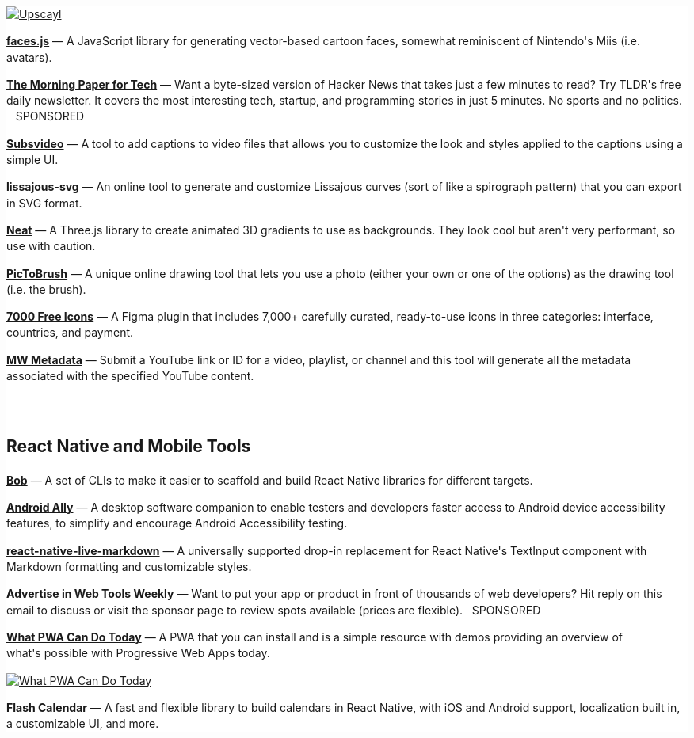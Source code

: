 [![Upscayl](https://mcusercontent.com/ea228d7061e8bbfa8639666ad/images/2d05595a-860a-b4c8-784a-a7773daadc93.png)](https://www.upscayl.org/)

  
[**faces.js**](https://zengm.com/facesjs/) — A JavaScript library for generating vector-based cartoon faces, somewhat reminiscent of Nintendo's Miis (i.e. avatars).  
  
[**The Morning Paper for Tech**](https://tldr.tech/signup?utm_source=web-tools-weekly&utm_campaign=web-tools-weekly-trial-campaign&utm_medium=display-ads) — Want a byte-sized version of Hacker News that takes just a few minutes to read? Try TLDR's free daily newsletter. It covers the most interesting tech, startup, and programming stories in just 5 minutes. No sports and no politics.    SPONSORED   
  
[**Subsvideo**](https://subsvideo.com/) — A tool to add captions to video files that allows you to customize the look and styles applied to the captions using a simple UI.  
  
[**lissajous-svg**](https://lissajous.eva.town/) — An online tool to generate and customize Lissajous curves (sort of like a spirograph pattern) that you can export in SVG format.  
  
[**Neat**](https://github.com/FireCMSco/neat) — A Three.js library to create animated 3D gradients to use as backgrounds. They look cool but aren't very performant, so use with caution.  
  
[**PicToBrush**](https://www.pictobrush.com/) — A unique online drawing tool that lets you use a photo (either your own or one of the options) as the drawing tool (i.e. the brush).  
  
[**7000 Free Icons**](https://www.figma.com/community/file/1311159026125960259/7000-free-ui-icons) — A Figma plugin that includes 7,000+ carefully curated, ready-to-use icons in three categories: interface, countries, and payment.  
  
[**MW Metadata**](https://mattw.io/youtube-metadata/) — Submit a YouTube link or ID for a video, playlist, or channel and this tool will generate all the metadata associated with the specified YouTube content.

 

React Native and Mobile Tools
-----------------------------

[**Bob**](https://github.com/callstack/react-native-builder-bob) — A set of CLIs to make it easier to scaffold and build React Native libraries for different targets.  
  
[**Android Ally**](https://github.com/qbalsdon/android_ally_issues) — A desktop software companion to enable testers and developers faster access to Android device accessibility features, to simplify and encourage Android Accessibility testing.  
  
[**react-native-live-markdown**](https://github.com/Expensify/react-native-live-markdown) — A universally supported drop-in replacement for React Native's TextInput component with Markdown formatting and customizable styles.  
  
[**Advertise in Web Tools Weekly**](https://webtoolsweekly.com/sponsor) — Want to put your app or product in front of thousands of web developers? Hit reply on this email to discuss or visit the sponsor page to review spots available (prices are flexible).   SPONSORED   
  
[**What PWA Can Do Today**](https://whatpwacando.today/) — A PWA that you can install and is a simple resource with demos providing an overview of what's possible with Progressive Web Apps today.

[![What PWA Can Do Today](https://mcusercontent.com/ea228d7061e8bbfa8639666ad/images/5b360aa9-5bb8-f395-008a-7603f351bd1e.png)](https://whatpwacando.today/)

  
[**Flash Calendar**](https://github.com/MarceloPrado/flash-calendar) — A fast and flexible library to build calendars in React Native, with iOS and Android support, localization built in, a customizable UI, and more.  
  